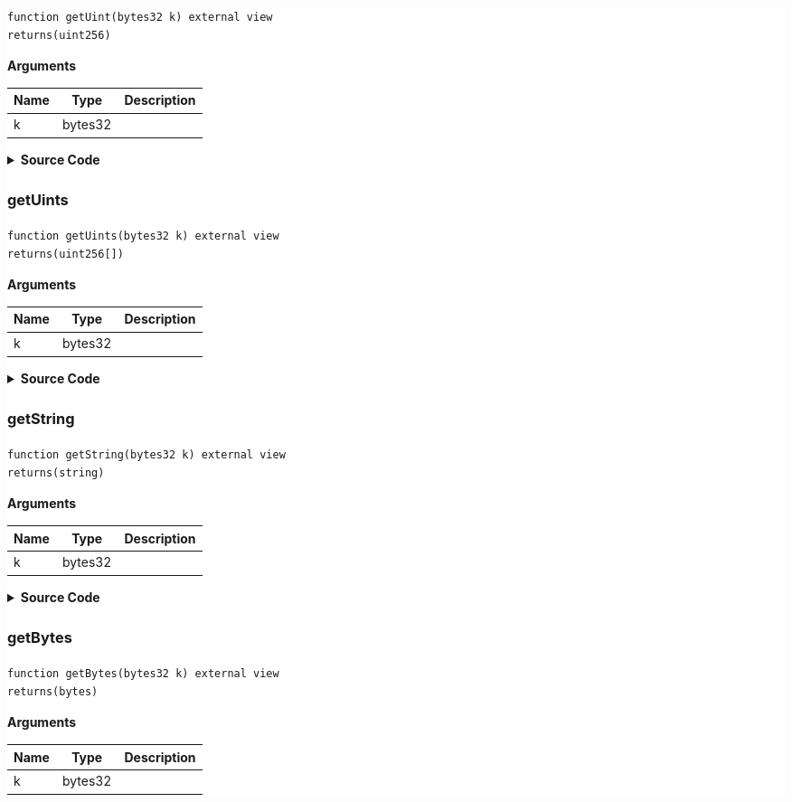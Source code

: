 ```solidity
function getUint(bytes32 k) external view
returns(uint256)
```

**Arguments**

| Name        | Type           | Description  |
| ------------- |------------- | -----|
| k | bytes32 |  | 

<details><summary><strong>Source Code</strong></summary></details>

### getUints

```solidity
function getUints(bytes32 k) external view
returns(uint256[])
```

**Arguments**

| Name        | Type           | Description  |
| ------------- |------------- | -----|
| k | bytes32 |  | 

<details><summary><strong>Source Code</strong></summary></details>

### getString

```solidity
function getString(bytes32 k) external view
returns(string)
```

**Arguments**

| Name        | Type           | Description  |
| ------------- |------------- | -----|
| k | bytes32 |  | 

<details><summary><strong>Source Code</strong></summary></details>

### getBytes

```solidity
function getBytes(bytes32 k) external view
returns(bytes)
```

**Arguments**

| Name        | Type           | Description  |
| ------------- |------------- | -----|
| k | bytes32 |  | 
